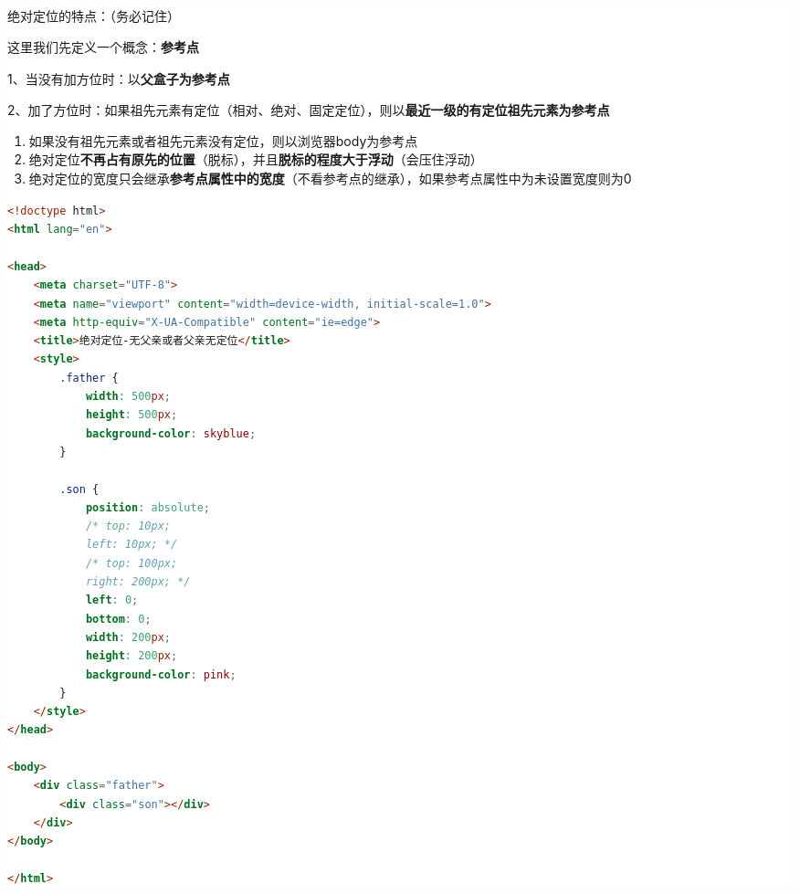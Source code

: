绝对定位的特点：（务必记住）

这里我们先定义一个概念：**参考点**

1、当没有加方位时：以**父盒子为参考点**

2、加了方位时：如果祖先元素有定位（相对、绝对、固定定位），则以**最近一级的有定位祖先元素为参考点**

1. 如果没有祖先元素或者祖先元素没有定位，则以浏览器body为参考点
2. 绝对定位**不再占有原先的位置**（脱标），并且**脱标的程度大于浮动**（会压住浮动）
3. 绝对定位的宽度只会继承**参考点属性中的宽度**（不看参考点的继承），如果参考点属性中为未设置宽度则为0



```html
<!doctype html>
<html lang="en">

<head>
    <meta charset="UTF-8">
    <meta name="viewport" content="width=device-width, initial-scale=1.0">
    <meta http-equiv="X-UA-Compatible" content="ie=edge">
    <title>绝对定位-无父亲或者父亲无定位</title>
    <style>
        .father {
            width: 500px;
            height: 500px;
            background-color: skyblue;
        }

        .son {
            position: absolute;
            /* top: 10px;
            left: 10px; */
            /* top: 100px;
            right: 200px; */
            left: 0;
            bottom: 0;
            width: 200px;
            height: 200px;
            background-color: pink;
        }
    </style>
</head>

<body>
    <div class="father">
        <div class="son"></div>
    </div>
</body>

</html>
```
